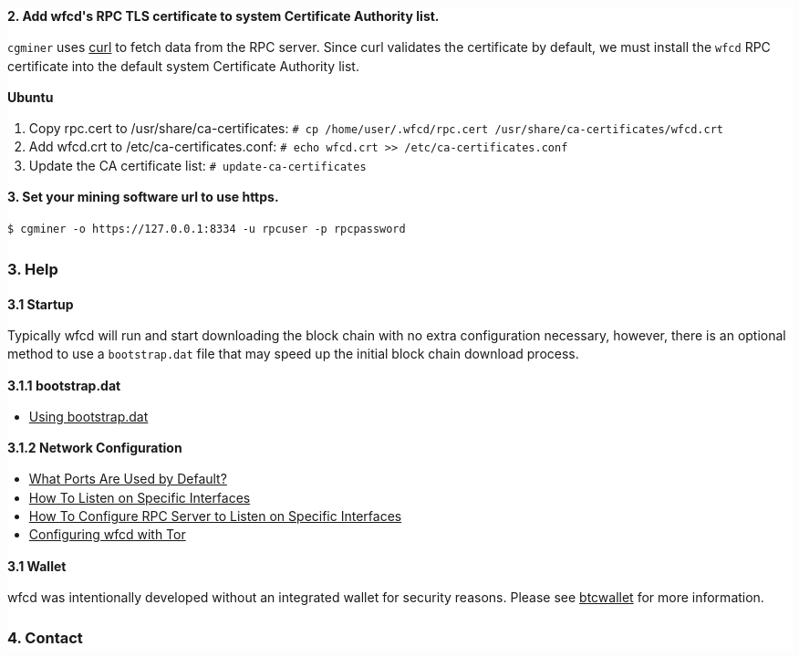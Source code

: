 **2. Add wfcd's RPC TLS certificate to system Certificate Authority list.**

`cgminer` uses [curl](http://curl.haxx.se/) to fetch data from the RPC server.
Since curl validates the certificate by default, we must install the `wfcd` RPC
certificate into the default system Certificate Authority list.

**Ubuntu**

1. Copy rpc.cert to /usr/share/ca-certificates: `# cp /home/user/.wfcd/rpc.cert /usr/share/ca-certificates/wfcd.crt`
2. Add wfcd.crt to /etc/ca-certificates.conf: `# echo wfcd.crt >> /etc/ca-certificates.conf`
3. Update the CA certificate list: `# update-ca-certificates`

**3. Set your mining software url to use https.**

`$ cgminer -o https://127.0.0.1:8334 -u rpcuser -p rpcpassword`

<a name="Help" />

### 3. Help

<a name="Startup" />

**3.1 Startup**

Typically wfcd will run and start downloading the block chain with no extra
configuration necessary, however, there is an optional method to use a
`bootstrap.dat` file that may speed up the initial block chain download process.

<a name="BootstrapDat" />

**3.1.1 bootstrap.dat**

* [Using bootstrap.dat](https://github.com/btcsuite/wfcd/tree/master/docs/using_bootstrap_dat.md)

<a name="NetworkConfig" />

**3.1.2 Network Configuration**

* [What Ports Are Used by Default?](https://github.com/btcsuite/wfcd/tree/master/docs/default_ports.md)
* [How To Listen on Specific Interfaces](https://github.com/btcsuite/wfcd/tree/master/docs/configure_peer_server_listen_interfaces.md)
* [How To Configure RPC Server to Listen on Specific Interfaces](https://github.com/btcsuite/wfcd/tree/master/docs/configure_rpc_server_listen_interfaces.md)
* [Configuring wfcd with Tor](https://github.com/btcsuite/wfcd/tree/master/docs/configuring_tor.md)

<a name="Wallet" />

**3.1 Wallet**

wfcd was intentionally developed without an integrated wallet for security
reasons.  Please see [btcwallet](https://github.com/btcsuite/btcwallet) for more
information.


<a name="Contact" />

### 4. Contact
